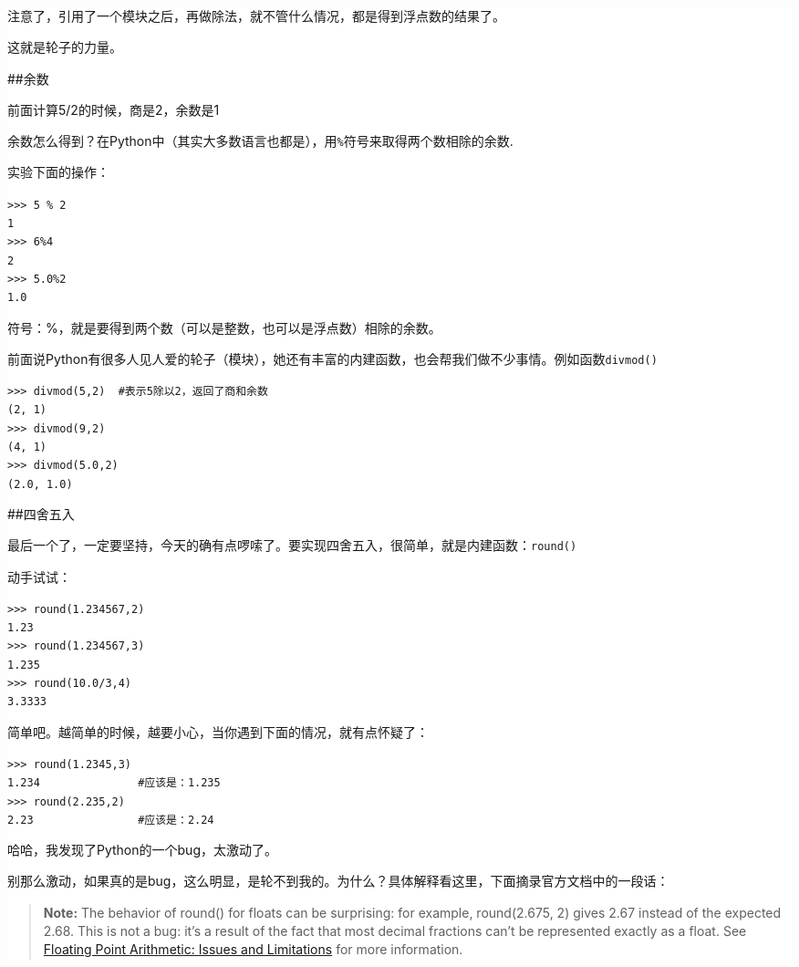 注意了，引用了一个模块之后，再做除法，就不管什么情况，都是得到浮点数的结果了。

这就是轮子的力量。

##余数

前面计算5/2的时候，商是2，余数是1

余数怎么得到？在Python中（其实大多数语言也都是），用`%`符号来取得两个数相除的余数.

实验下面的操作：

    >>> 5 % 2
    1
    >>> 6%4
    2
    >>> 5.0%2
    1.0

符号：%，就是要得到两个数（可以是整数，也可以是浮点数）相除的余数。

前面说Python有很多人见人爱的轮子（模块），她还有丰富的内建函数，也会帮我们做不少事情。例如函数`divmod()`

    >>> divmod(5,2)  #表示5除以2，返回了商和余数
    (2, 1)
    >>> divmod(9,2)
    (4, 1)
    >>> divmod(5.0,2)
    (2.0, 1.0)

##四舍五入

最后一个了，一定要坚持，今天的确有点啰嗦了。要实现四舍五入，很简单，就是内建函数：`round()`

动手试试：

    >>> round(1.234567,2)
    1.23
    >>> round(1.234567,3)
    1.235
    >>> round(10.0/3,4)
    3.3333

简单吧。越简单的时候，越要小心，当你遇到下面的情况，就有点怀疑了：

    >>> round(1.2345,3)
    1.234               #应该是：1.235
    >>> round(2.235,2)
    2.23                #应该是：2.24

哈哈，我发现了Python的一个bug，太激动了。

别那么激动，如果真的是bug，这么明显，是轮不到我的。为什么？具体解释看这里，下面摘录官方文档中的一段话：

>**Note:**
>The behavior of round() for floats can be surprising: for example, round(2.675, 2) gives 2.67 instead of the expected 2.68. This is not a bug: it’s a result of the fact that most decimal fractions can’t be represented exactly as a float. See [Floating Point Arithmetic: Issues and Limitations](https://docs.python.org/2/tutorial/floatingpoint.html#tut-fp-issues) for more information.
